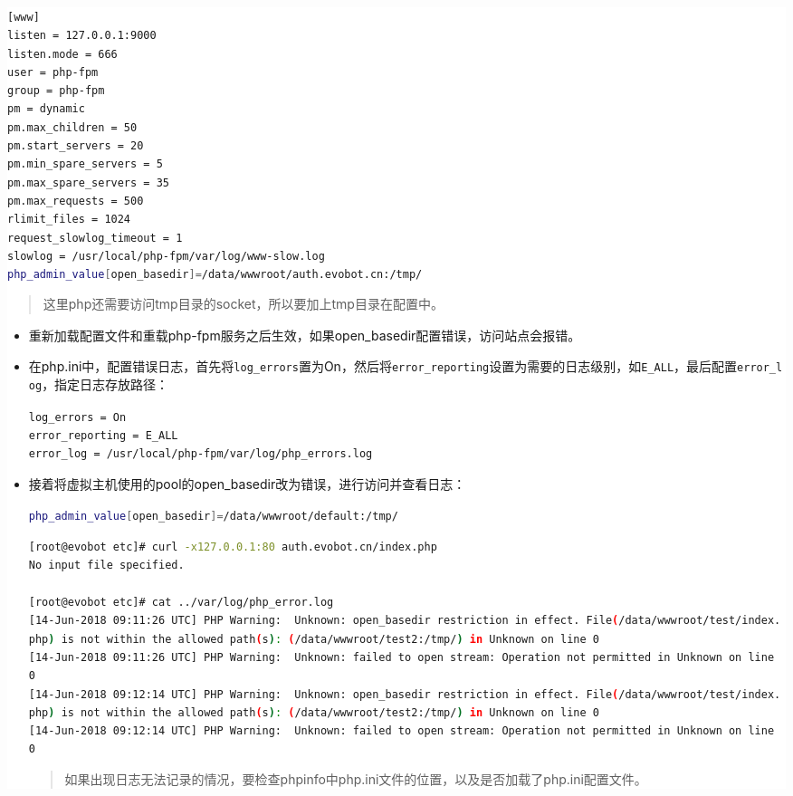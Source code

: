   ```bash
  [www]
  listen = 127.0.0.1:9000
  listen.mode = 666
  user = php-fpm
  group = php-fpm
  pm = dynamic
  pm.max_children = 50
  pm.start_servers = 20
  pm.min_spare_servers = 5
  pm.max_spare_servers = 35
  pm.max_requests = 500
  rlimit_files = 1024
  request_slowlog_timeout = 1
  slowlog = /usr/local/php-fpm/var/log/www-slow.log
  php_admin_value[open_basedir]=/data/wwwroot/auth.evobot.cn:/tmp/
  ```

  > 这里php还需要访问tmp目录的socket，所以要加上tmp目录在配置中。

- 重新加载配置文件和重载php-fpm服务之后生效，如果open_basedir配置错误，访问站点会报错。

- 在php.ini中，配置错误日志，首先将`log_errors`置为On，然后将`error_reporting`设置为需要的日志级别，如`E_ALL`，最后配置`error_log`，指定日志存放路径：

  ```bash
  log_errors = On
  error_reporting = E_ALL
  error_log = /usr/local/php-fpm/var/log/php_errors.log
  ```

- 接着将虚拟主机使用的pool的open_basedir改为错误，进行访问并查看日志：

  ```bash
  php_admin_value[open_basedir]=/data/wwwroot/default:/tmp/
  
  ```

  ```bash
  [root@evobot etc]# curl -x127.0.0.1:80 auth.evobot.cn/index.php
  No input file specified.
  
  [root@evobot etc]# cat ../var/log/php_error.log
  [14-Jun-2018 09:11:26 UTC] PHP Warning:  Unknown: open_basedir restriction in effect. File(/data/wwwroot/test/index.php) is not within the allowed path(s): (/data/wwwroot/test2:/tmp/) in Unknown on line 0
  [14-Jun-2018 09:11:26 UTC] PHP Warning:  Unknown: failed to open stream: Operation not permitted in Unknown on line 0
  [14-Jun-2018 09:12:14 UTC] PHP Warning:  Unknown: open_basedir restriction in effect. File(/data/wwwroot/test/index.php) is not within the allowed path(s): (/data/wwwroot/test2:/tmp/) in Unknown on line 0
  [14-Jun-2018 09:12:14 UTC] PHP Warning:  Unknown: failed to open stream: Operation not permitted in Unknown on line 0
  ```
  > 如果出现日志无法记录的情况，要检查phpinfo中php.ini文件的位置，以及是否加载了php.ini配置文件。
